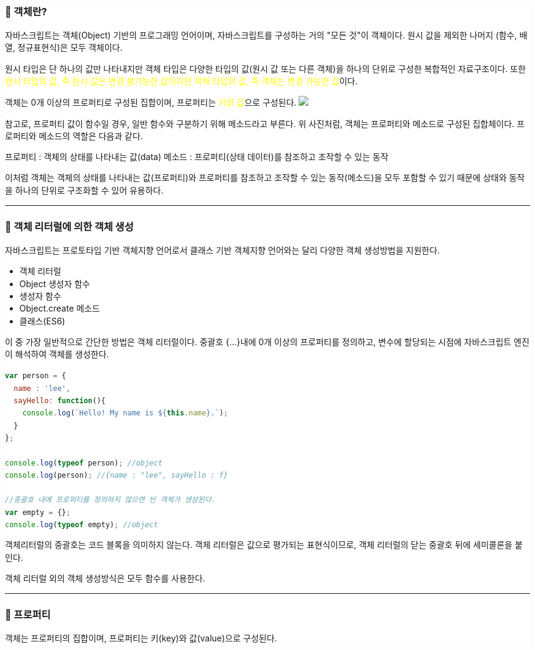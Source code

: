 ### 📖 객체란?
자바스크립트는 객체(Object) 기반의 프로그래밍 언어이며, 자바스크립트를 구성하는 거의 "모든 것"이 객체이다. 원시 값을 제외한 나머지 (함수, 배열, 정규표현식)은 모두 객체이다.

원시 타입은 단 하나의 값만 나타내지만 객체 타입은 다양한 타입의 값(원시 값 또는 다른 객체)을 하나의 단위로 구성한 복합적인 자료구조이다. 또한 <span style="color : yellow">원시 타입의 값, 즉 원시 값은 변경 불가능한 값이지만 객체 타입의 값, 즉 객체는 변경 가능한 값</span>이다.

객체는 0개 이상의 프로퍼티로 구성된 집합이며, 프로퍼티는 <span style="color : yellow">키와 값</span>으로 구성된다.
![](https://velog.velcdn.com/images/dlguscjf1028/post/c8e18c21-a97a-4eb1-80c4-9b31a4c7f38d/image.png)

참고로, 프로퍼티 값이 함수일 경우, 일반 함수와 구분하기 위해 메소드라고 부른다.
위 사진처럼, 객체는 프로퍼티와 메소드로 구성된 집합체이다. 프로퍼티와 메소드의 역할은 다음과 같다.
>
프로퍼티 : 객체의  상태를 나타내는 값(data)
메소드 : 프로퍼티(상태 데이터)를 참조하고 조작할 수 있는 동작

이처럼 객체는 객체의 상태를 나타내는 값(프로퍼티)와 프로퍼티를 참조하고 조작할 수 있는 동작(메소드)을 모두 포함할 수 있기 때문에 상태와 동작을 하나의 단위로 구조화할 수 있어 유용하다.

---
### 📖 객체 리터럴에 의한 객체 생성
자바스크립트는 프로토타입 기반 객체지향 언어로서 클래스 기반 객체지향 언어와는 달리 다양한 객체 생성방법을 지원한다.
- 객체 리터럴
- Object 생성자 함수
- 생성자 함수
- Object.create 메소드
- 클래스(ES6)

이 중 가장 일반적으로 간단한 방법은 객체 리터럴이다.
중괄호 {...}내에 0개 이상의 프로퍼티를 정의하고, 변수에 할당되는 시점에 자바스크립트 엔진이 해석하여 객체를 생성한다.
```javascript
var person = {
  name : 'lee',
  sayHello: function(){
    console.log(`Hello! My name is ${this.name}.`);
  }
};

console.log(typeof person); //object
console.log(person); //{name : "lee", sayHello : f}

//중괄호 내에 프로퍼티를 정의하지 않으면 빈 객체가 생성된다.
var empty = {};
console.log(typeof empty); //object
```

객체리터럴의 중괄호는 코드 블록을 의미하지 않는다.
객체 리터럴은 값으로 평가되는 표현식이므로, 객체 리터럴의 닫는 중괄호 뒤에 세미콜론을 붙인다.

객체 리터럴 외의 객체 생성방식은 모두 함수를 사용한다.

---
### 📖 프로퍼티
객체는 프로퍼티의 집합이며, 프로퍼티는 키(key)와 값(value)으로 구성된다.
